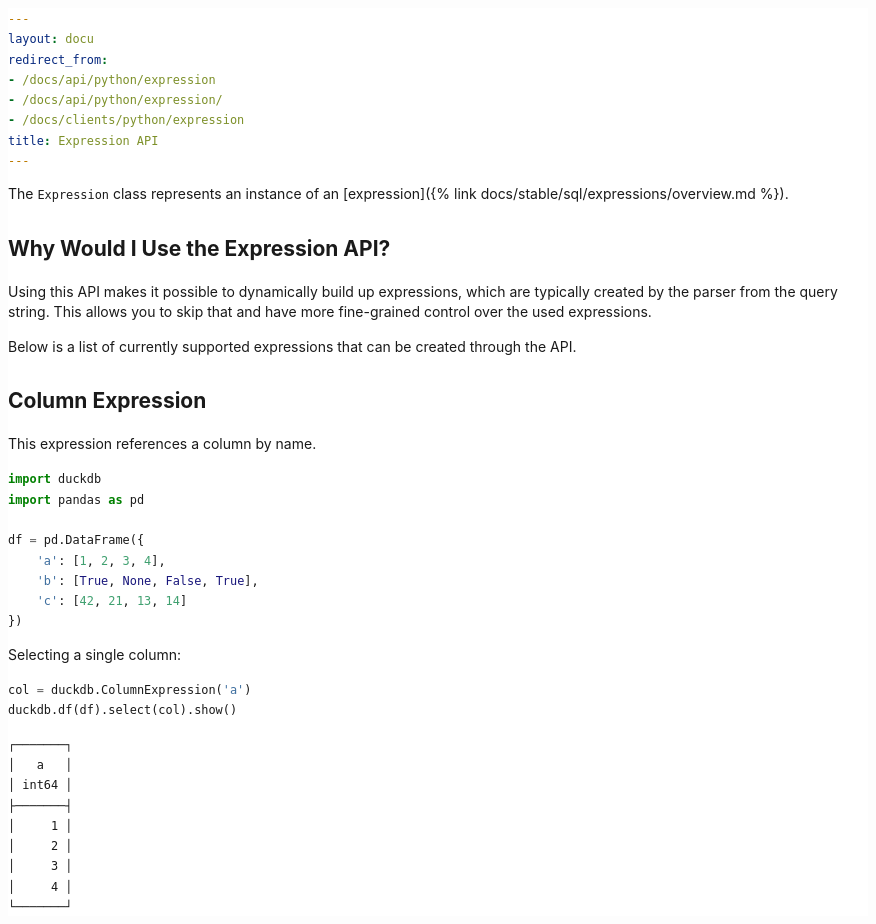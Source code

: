 ```yaml
---
layout: docu
redirect_from:
- /docs/api/python/expression
- /docs/api/python/expression/
- /docs/clients/python/expression
title: Expression API
---
```


The `Expression` class represents an instance of an [expression]({% link docs/stable/sql/expressions/overview.md %}).

## Why Would I Use the Expression API?

Using this API makes it possible to dynamically build up expressions, which are typically created by the parser from the query string.
This allows you to skip that and have more fine-grained control over the used expressions.

Below is a list of currently supported expressions that can be created through the API.

## Column Expression

This expression references a column by name.

```python
import duckdb
import pandas as pd

df = pd.DataFrame({
    'a': [1, 2, 3, 4],
    'b': [True, None, False, True],
    'c': [42, 21, 13, 14]
})
```

Selecting a single column:

```python
col = duckdb.ColumnExpression('a')
duckdb.df(df).select(col).show()
```

```text
┌───────┐
│   a   │
│ int64 │
├───────┤
│     1 │
│     2 │
│     3 │
│     4 │
└───────┘
```
